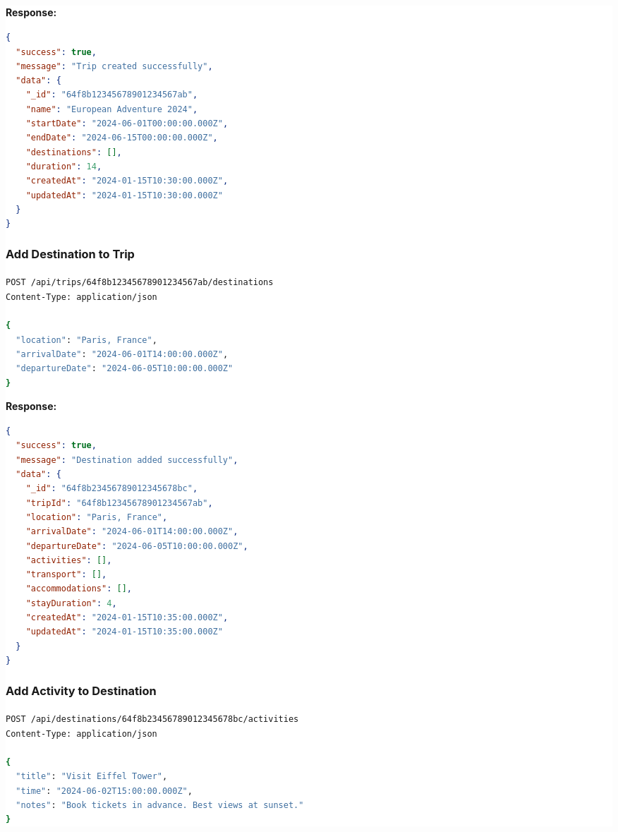**Response:**
```json
{
  "success": true,
  "message": "Trip created successfully",
  "data": {
    "_id": "64f8b12345678901234567ab",
    "name": "European Adventure 2024",
    "startDate": "2024-06-01T00:00:00.000Z",
    "endDate": "2024-06-15T00:00:00.000Z",
    "destinations": [],
    "duration": 14,
    "createdAt": "2024-01-15T10:30:00.000Z",
    "updatedAt": "2024-01-15T10:30:00.000Z"
  }
}
```

### Add Destination to Trip
```bash
POST /api/trips/64f8b12345678901234567ab/destinations
Content-Type: application/json

{
  "location": "Paris, France",
  "arrivalDate": "2024-06-01T14:00:00.000Z",
  "departureDate": "2024-06-05T10:00:00.000Z"
}
```

**Response:**
```json
{
  "success": true,
  "message": "Destination added successfully",
  "data": {
    "_id": "64f8b23456789012345678bc",
    "tripId": "64f8b12345678901234567ab",
    "location": "Paris, France",
    "arrivalDate": "2024-06-01T14:00:00.000Z",
    "departureDate": "2024-06-05T10:00:00.000Z",
    "activities": [],
    "transport": [],
    "accommodations": [],
    "stayDuration": 4,
    "createdAt": "2024-01-15T10:35:00.000Z",
    "updatedAt": "2024-01-15T10:35:00.000Z"
  }
}
```

### Add Activity to Destination
```bash
POST /api/destinations/64f8b23456789012345678bc/activities
Content-Type: application/json

{
  "title": "Visit Eiffel Tower",
  "time": "2024-06-02T15:00:00.000Z",
  "notes": "Book tickets in advance. Best views at sunset."
}
```
